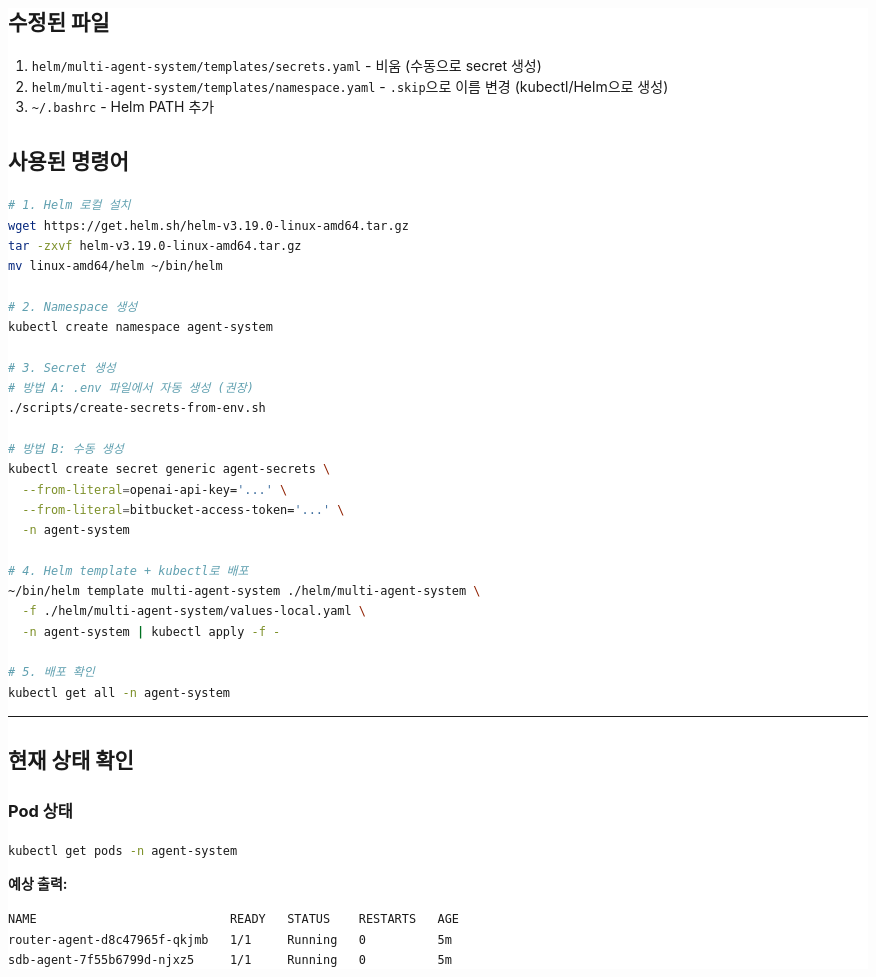 
## 수정된 파일

1. `helm/multi-agent-system/templates/secrets.yaml` - 비움 (수동으로 secret 생성)
2. `helm/multi-agent-system/templates/namespace.yaml` - `.skip`으로 이름 변경 (kubectl/Helm으로 생성)
3. `~/.bashrc` - Helm PATH 추가

## 사용된 명령어

```bash
# 1. Helm 로컬 설치
wget https://get.helm.sh/helm-v3.19.0-linux-amd64.tar.gz
tar -zxvf helm-v3.19.0-linux-amd64.tar.gz
mv linux-amd64/helm ~/bin/helm

# 2. Namespace 생성
kubectl create namespace agent-system

# 3. Secret 생성
# 방법 A: .env 파일에서 자동 생성 (권장)
./scripts/create-secrets-from-env.sh

# 방법 B: 수동 생성
kubectl create secret generic agent-secrets \
  --from-literal=openai-api-key='...' \
  --from-literal=bitbucket-access-token='...' \
  -n agent-system

# 4. Helm template + kubectl로 배포
~/bin/helm template multi-agent-system ./helm/multi-agent-system \
  -f ./helm/multi-agent-system/values-local.yaml \
  -n agent-system | kubectl apply -f -

# 5. 배포 확인
kubectl get all -n agent-system
```

---

## 현재 상태 확인

### Pod 상태
```bash
kubectl get pods -n agent-system
```

**예상 출력:**
```
NAME                           READY   STATUS    RESTARTS   AGE
router-agent-d8c47965f-qkjmb   1/1     Running   0          5m
sdb-agent-7f55b6799d-njxz5     1/1     Running   0          5m
```
